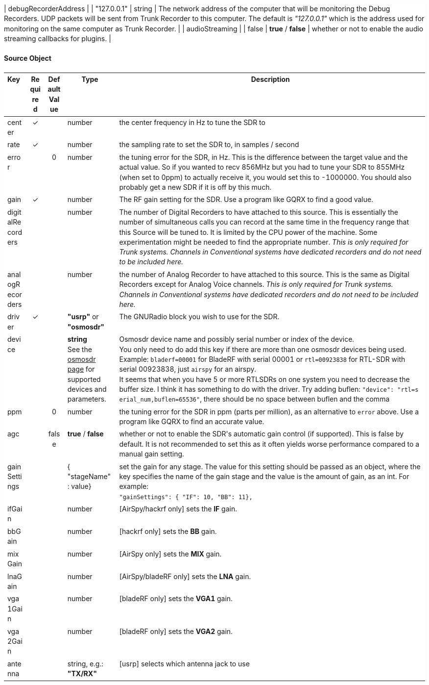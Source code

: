 | debugRecorderAddress    |          | "127.0.0.1"       | string                                                      | The network address of the computer that will be monitoring the Debug Recorders. UDP packets will be sent from Trunk Recorder to this computer. The default is *"127.0.0.1"* which is the address used for monitoring on the same computer as Trunk Recorder. |
| audioStreaming          |          |     false         | **true** / **false**                                        | whether or not to enable the audio streaming callbacks for plugins. |



#### Source Object

| Key              | Required | Default Value | Type                                                         | Description                                                  |
| :--------------- | :------: | :-----------: | ------------------------------------------------------------ | ------------------------------------------------------------ |
| center           |    ✓     |               | number                                                       | the center frequency in Hz to tune the SDR to                |
| rate             |    ✓     |               | number                                                       | the sampling rate to set the SDR to, in samples / second     |
| error            |          |       0       | number                                                       | the tuning error for the SDR, in Hz. This is the difference between the target value and the actual value. So if you wanted to recv 856MHz but you had to tune your SDR to 855MHz (when set to 0ppm)  to actually receive it, you would set this to -1000000. You should also probably get a new SDR if it is off by this much. |
| gain             |    ✓     |               | number                                                       | The RF gain setting for the SDR. Use a program like GQRX to find a good value. |
| digitalRecorders |          |               | number                                                       | The number of Digital Recorders to have attached to this source. This is essentially the number of simultaneous calls you can record at the same time in the frequency range that this Source will be tuned to. It is limited by the CPU power of the machine. Some experimentation might be needed to find the appropriate number. *This is only required for Trunk systems. Channels in Conventional systems have dedicated recorders and do not need to be included here.* |
| analogRecorders  |          |               | number                                                       | the number of Analog Recorder to have attached to this source. This is the same as Digital Recorders except for Analog Voice channels. *This is only required for Trunk systems. Channels in Conventional systems have dedicated recorders and do not need to be included here.* |
| driver           |    ✓     |               | **"usrp"** or **"osmosdr"**                                  | The GNURadio block you wish to use for the SDR.              |
| device           |          |               | **string**<br /> See the [osmosdr page](http://sdr.osmocom.org/trac/wiki/GrOsmoSDR) for supported devices and parameters. | Osmosdr device name and possibly serial number or index of the device. <br /> You only need to do add this key if there are more than one osmosdr devices being used.<br /> Example: `bladerf=00001` for BladeRF with serial 00001 or `rtl=00923838` for RTL-SDR with serial 00923838, just `airspy` for an airspy.<br />It seems that when you have 5 or more RTLSDRs on one system you need to decrease the buffer size. I think it has something to do with the driver. Try adding buflen: `"device": "rtl=serial_num,buflen=65536"`, there should be no space between buflen and the comma |
| ppm              |          |       0       | number                                                       | the tuning error for the SDR in ppm (parts per million), as an alternative to `error` above. Use a program like GQRX to find an accurate value. |
| agc              |          |     false     | **true** / **false**                                         | whether or not to enable the SDR's automatic gain control (if supported). This is false by default. It is not recommended to set this as it often yields worse performance compared to a manual gain setting. |
| gainSettings     |          |               | { "stageName": value}                                        | set the gain for any stage. The value for this setting should be passed as an object, where the key specifies the name of the gain stage and the value is the amount of gain, as an int. For example:<br /> ````"gainSettings": { "IF": 10, "BB": 11},```` |
| ifGain           |          |               | number                                                       | [AirSpy/hackrf only] sets the **IF** gain.                   |
| bbGain           |          |               | number                                                       | [hackrf only] sets the **BB** gain.                          |
| mixGain          |          |               | number                                                       | [AirSpy only] sets the **MIX** gain.                         |
| lnaGain          |          |               | number                                                       | [AirSpy/bladeRF only] sets the **LNA** gain.                 |
| vga1Gain         |          |               | number                                                       | [bladeRF only] sets the **VGA1** gain.                       |
| vga2Gain         |          |               | number                                                       | [bladeRF only] sets the **VGA2** gain.                       |
| antenna          |          |               | string, e.g.: **"TX/RX"**                                    | [usrp] selects which antenna jack to use                     |